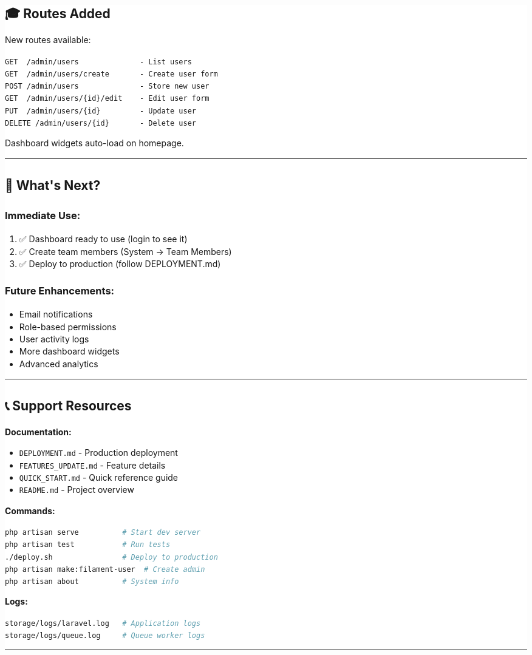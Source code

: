
## 🎓 Routes Added

New routes available:

```
GET  /admin/users              - List users
GET  /admin/users/create       - Create user form
POST /admin/users              - Store new user
GET  /admin/users/{id}/edit    - Edit user form
PUT  /admin/users/{id}         - Update user
DELETE /admin/users/{id}       - Delete user
```

Dashboard widgets auto-load on homepage.

---

## 🔄 What's Next?

### Immediate Use:
1. ✅ Dashboard ready to use (login to see it)
2. ✅ Create team members (System → Team Members)
3. ✅ Deploy to production (follow DEPLOYMENT.md)

### Future Enhancements:
- Email notifications
- Role-based permissions
- User activity logs
- More dashboard widgets
- Advanced analytics

---

## 📞 Support Resources

**Documentation:**
- `DEPLOYMENT.md` - Production deployment
- `FEATURES_UPDATE.md` - Feature details
- `QUICK_START.md` - Quick reference guide
- `README.md` - Project overview

**Commands:**
```bash
php artisan serve          # Start dev server
php artisan test           # Run tests
./deploy.sh                # Deploy to production
php artisan make:filament-user  # Create admin
php artisan about          # System info
```

**Logs:**
```bash
storage/logs/laravel.log   # Application logs
storage/logs/queue.log     # Queue worker logs
```

---